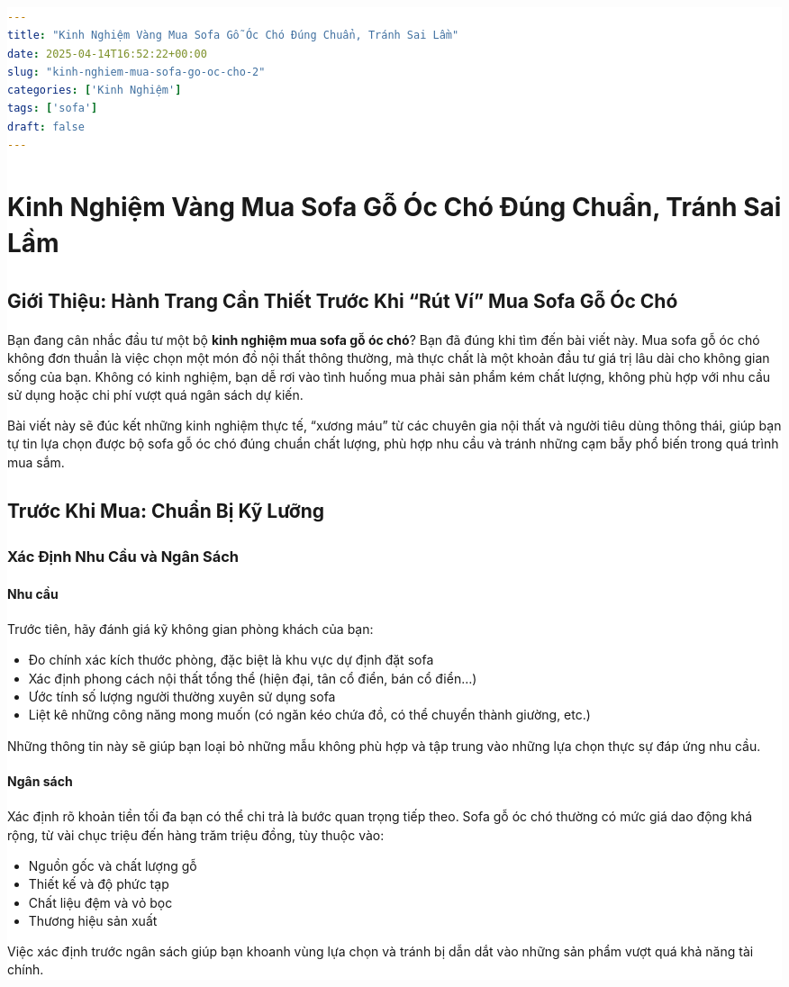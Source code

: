 ```yaml
---
title: "Kinh Nghiệm Vàng Mua Sofa Gỗ Óc Chó Đúng Chuẩn, Tránh Sai Lầm"
date: 2025-04-14T16:52:22+00:00
slug: "kinh-nghiem-mua-sofa-go-oc-cho-2"
categories: ['Kinh Nghiệm']
tags: ['sofa']
draft: false
---
```

# Kinh Nghiệm Vàng Mua Sofa Gỗ Óc Chó Đúng Chuẩn, Tránh Sai Lầm

## Giới Thiệu: Hành Trang Cần Thiết Trước Khi “Rút Ví” Mua Sofa Gỗ Óc Chó

Bạn đang cân nhắc đầu tư một bộ **kinh nghiệm mua sofa gỗ óc chó**? Bạn đã đúng khi tìm đến bài viết này. Mua sofa gỗ óc chó không đơn thuần là việc chọn một món đồ nội thất thông thường, mà thực chất là một khoản đầu tư giá trị lâu dài cho không gian sống của bạn. Không có kinh nghiệm, bạn dễ rơi vào tình huống mua phải sản phẩm kém chất lượng, không phù hợp với nhu cầu sử dụng hoặc chi phí vượt quá ngân sách dự kiến.

Bài viết này sẽ đúc kết những kinh nghiệm thực tế, “xương máu” từ các chuyên gia nội thất và người tiêu dùng thông thái, giúp bạn tự tin lựa chọn được bộ sofa gỗ óc chó đúng chuẩn chất lượng, phù hợp nhu cầu và tránh những cạm bẫy phổ biến trong quá trình mua sắm.

## Trước Khi Mua: Chuẩn Bị Kỹ Lưỡng

### Xác Định Nhu Cầu và Ngân Sách

#### Nhu cầu

Trước tiên, hãy đánh giá kỹ không gian phòng khách của bạn:
- Đo chính xác kích thước phòng, đặc biệt là khu vực dự định đặt sofa
- Xác định phong cách nội thất tổng thể (hiện đại, tân cổ điển, bán cổ điển…)
- Ước tính số lượng người thường xuyên sử dụng sofa
- Liệt kê những công năng mong muốn (có ngăn kéo chứa đồ, có thể chuyển thành giường, etc.)

Những thông tin này sẽ giúp bạn loại bỏ những mẫu không phù hợp và tập trung vào những lựa chọn thực sự đáp ứng nhu cầu.

#### Ngân sách

Xác định rõ khoản tiền tối đa bạn có thể chi trả là bước quan trọng tiếp theo. Sofa gỗ óc chó thường có mức giá dao động khá rộng, từ vài chục triệu đến hàng trăm triệu đồng, tùy thuộc vào:
- Nguồn gốc và chất lượng gỗ
- Thiết kế và độ phức tạp
- Chất liệu đệm và vỏ bọc
- Thương hiệu sản xuất

Việc xác định trước ngân sách giúp bạn khoanh vùng lựa chọn và tránh bị dẫn dắt vào những sản phẩm vượt quá khả năng tài chính.
